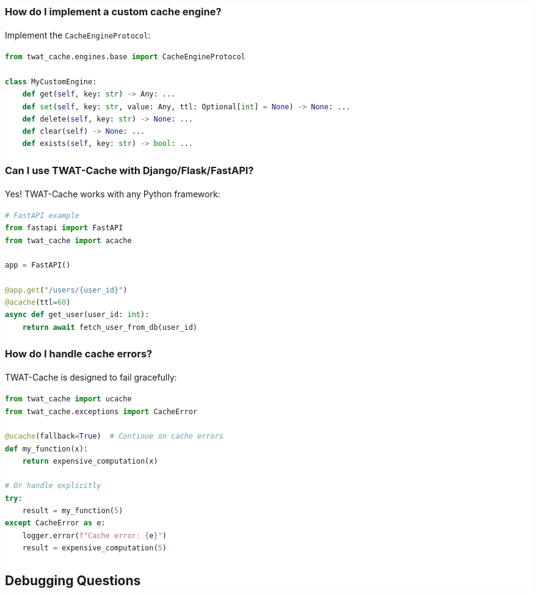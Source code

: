 ### How do I implement a custom cache engine?

Implement the `CacheEngineProtocol`:

```python
from twat_cache.engines.base import CacheEngineProtocol

class MyCustomEngine:
    def get(self, key: str) -> Any: ...
    def set(self, key: str, value: Any, ttl: Optional[int] = None) -> None: ...
    def delete(self, key: str) -> None: ...
    def clear(self) -> None: ...
    def exists(self, key: str) -> bool: ...
```

### Can I use TWAT-Cache with Django/Flask/FastAPI?

Yes! TWAT-Cache works with any Python framework:

```python
# FastAPI example
from fastapi import FastAPI
from twat_cache import acache

app = FastAPI()

@app.get("/users/{user_id}")
@acache(ttl=60)
async def get_user(user_id: int):
    return await fetch_user_from_db(user_id)
```

### How do I handle cache errors?

TWAT-Cache is designed to fail gracefully:

```python
from twat_cache import ucache
from twat_cache.exceptions import CacheError

@ucache(fallback=True)  # Continue on cache errors
def my_function(x):
    return expensive_computation(x)

# Or handle explicitly
try:
    result = my_function(5)
except CacheError as e:
    logger.error(f"Cache error: {e}")
    result = expensive_computation(5)
```

## Debugging Questions
